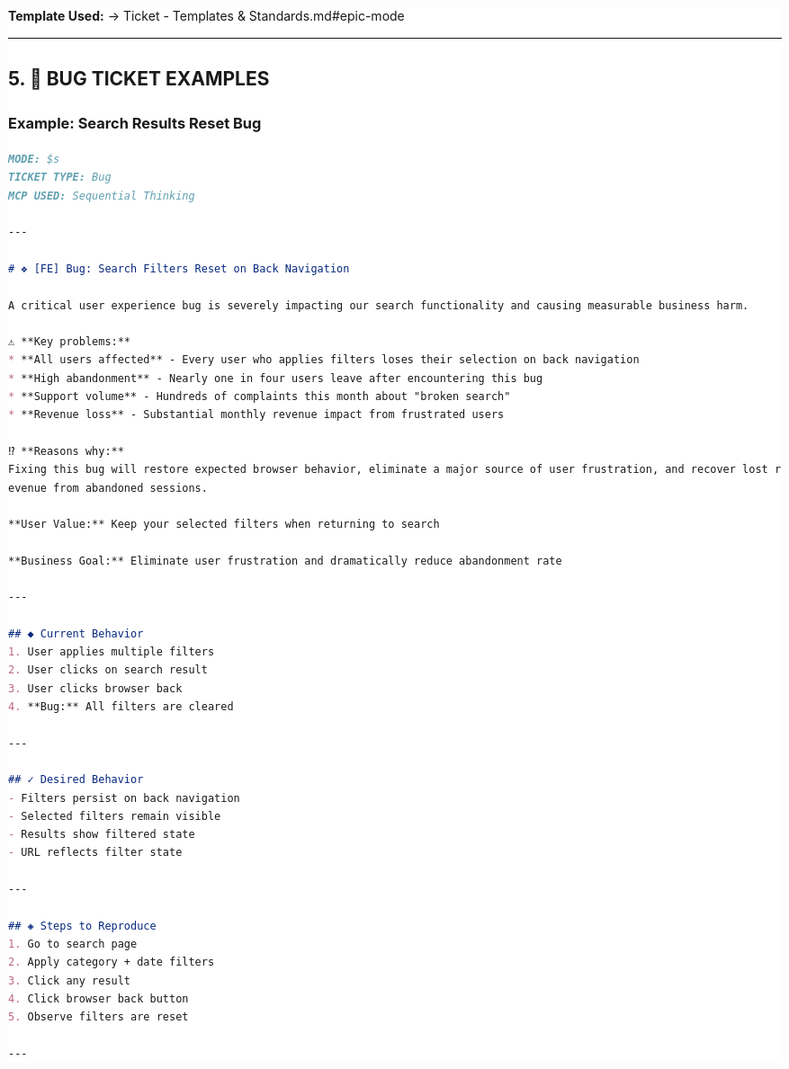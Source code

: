 ```markdown
```

**Template Used:** → Ticket - Templates & Standards.md#epic-mode

---

## 5. 🐛 BUG TICKET EXAMPLES

### Example: Search Results Reset Bug

```markdown
MODE: $s
TICKET TYPE: Bug
MCP USED: Sequential Thinking

---

# ❖ [FE] Bug: Search Filters Reset on Back Navigation

A critical user experience bug is severely impacting our search functionality and causing measurable business harm.

⚠︎ **Key problems:**
* **All users affected** - Every user who applies filters loses their selection on back navigation
* **High abandonment** - Nearly one in four users leave after encountering this bug
* **Support volume** - Hundreds of complaints this month about "broken search"
* **Revenue loss** - Substantial monthly revenue impact from frustrated users

⁉ **Reasons why:**
Fixing this bug will restore expected browser behavior, eliminate a major source of user frustration, and recover lost revenue from abandoned sessions.

**User Value:** Keep your selected filters when returning to search

**Business Goal:** Eliminate user frustration and dramatically reduce abandonment rate

---

## ◆ Current Behavior
1. User applies multiple filters
2. User clicks on search result
3. User clicks browser back
4. **Bug:** All filters are cleared

---

## ✓ Desired Behavior
- Filters persist on back navigation
- Selected filters remain visible
- Results show filtered state
- URL reflects filter state

---

## ◈ Steps to Reproduce
1. Go to search page
2. Apply category + date filters
3. Click any result
4. Click browser back button
5. Observe filters are reset

---

```
